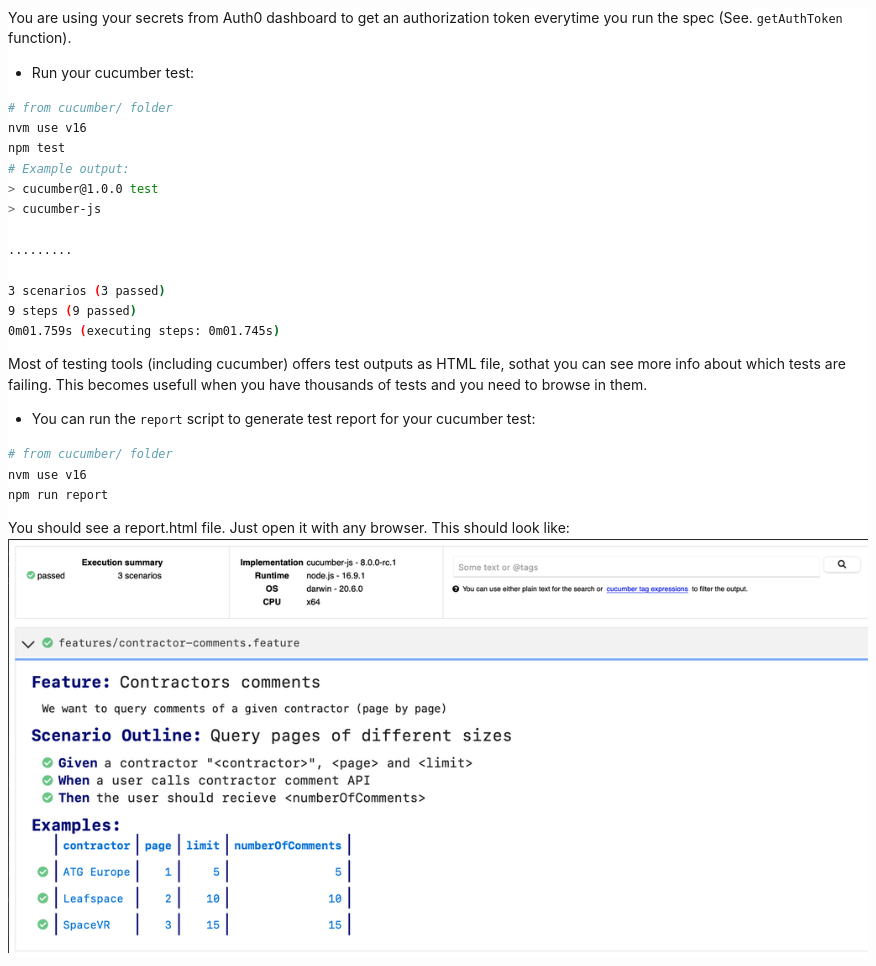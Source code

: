 You are using your secrets from Auth0 dashboard to get an authorization token everytime you run the spec (See. `getAuthToken` function).

- Run your cucumber test:
```sh
# from cucumber/ folder
nvm use v16
npm test
# Example output:
> cucumber@1.0.0 test
> cucumber-js

.........

3 scenarios (3 passed)
9 steps (9 passed)
0m01.759s (executing steps: 0m01.745s)
```

Most of testing tools (including cucumber) offers test outputs as HTML file, sothat you can see more info about which tests are failing. This   becomes usefull when you have thousands of tests and you need to browse in them.

- You can run the `report` script to generate test report for your cucumber test:
```sh
# from cucumber/ folder
nvm use v16
npm run report
```

You should see a report.html file. Just open it with any browser. This should look like:
![report.html](docs/report.png)
